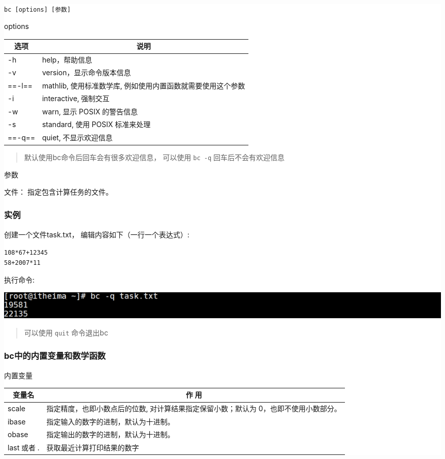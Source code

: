 ```shell
bc [options] [参数]
```

options

| 选项   | 说明                                                        |
| ------ | ----------------------------------------------------------- |
| -h     | help，帮助信息                                              |
| -v     | version，显示命令版本信息                                   |
| ==-l== | mathlib, 使用标准数学库, 例如使用内置函数就需要使用这个参数 |
| -i     | interactive, 强制交互                                       |
| -w     | warn, 显示 POSIX 的警告信息                                 |
| -s     | standard, 使用 POSIX 标准来处理                             |
| ==-q== | quiet, 不显示欢迎信息                                       |

> 默认使用bc命令后回车会有很多欢迎信息，  可以使用  `bc -q`  回车后不会有欢迎信息 

参数

文件： 指定包含计算任务的文件。

### 实例

创建一个文件task.txt， 编辑内容如下（一行一个表达式）:

```shell
108*67+12345
58+2007*11
```

执行命令:

![image-20220501194124444](shell_notebook.assets/image-20220501194124444.png)

> 可以使用 `quit` 命令退出bc

### bc中的内置变量和数学函数

内置变量

| 变量名      | 作 用                                                        |
| ----------- | ------------------------------------------------------------ |
| scale       | 指定精度，也即小数点后的位数, 对计算结果指定保留小数；默认为 0，也即不使用小数部分。 |
| ibase       | 指定输入的数字的进制，默认为十进制。                         |
| obase       | 指定输出的数字的进制，默认为十进制。                         |
| last 或者 . | 获取最近计算打印结果的数字                                   |
